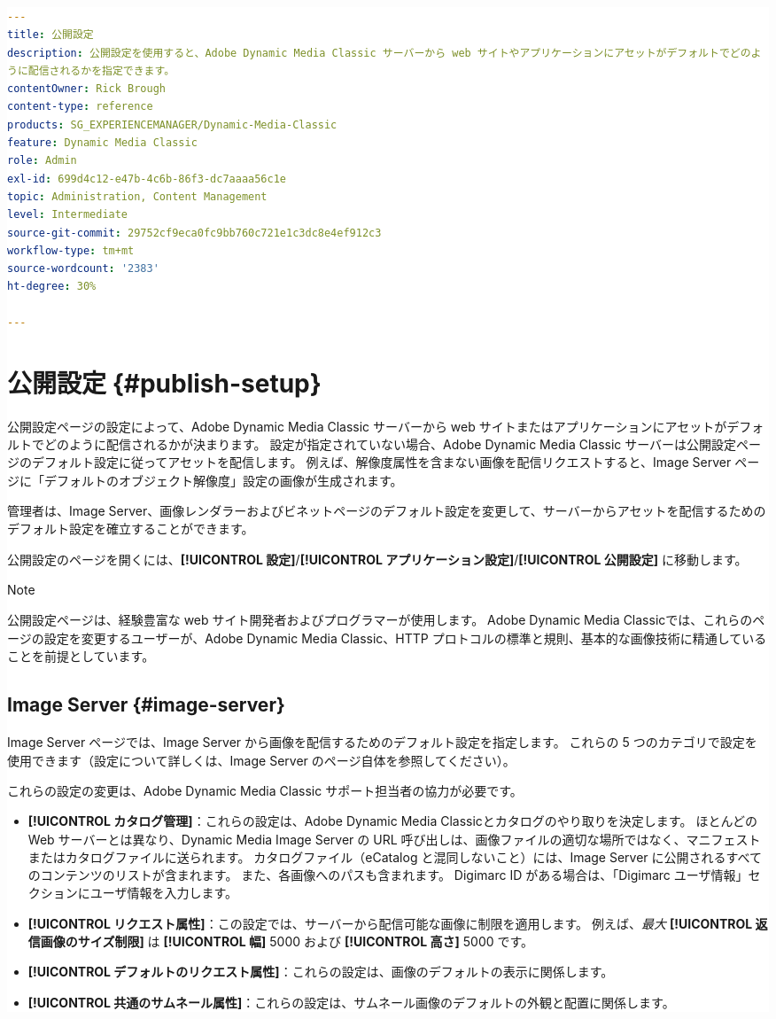 ```yaml
---
title: 公開設定
description: 公開設定を使用すると、Adobe Dynamic Media Classic サーバーから web サイトやアプリケーションにアセットがデフォルトでどのように配信されるかを指定できます。
contentOwner: Rick Brough
content-type: reference
products: SG_EXPERIENCEMANAGER/Dynamic-Media-Classic
feature: Dynamic Media Classic
role: Admin
exl-id: 699d4c12-e47b-4c6b-86f3-dc7aaaa56c1e
topic: Administration, Content Management
level: Intermediate
source-git-commit: 29752cf9eca0fc9bb760c721e1c3dc8e4ef912c3
workflow-type: tm+mt
source-wordcount: '2383'
ht-degree: 30%

---
```


# 公開設定 {#publish-setup}

公開設定ページの設定によって、Adobe Dynamic Media Classic サーバーから web サイトまたはアプリケーションにアセットがデフォルトでどのように配信されるかが決まります。 設定が指定されていない場合、Adobe Dynamic Media Classic サーバーは公開設定ページのデフォルト設定に従ってアセットを配信します。 例えば、解像度属性を含まない画像を配信リクエストすると、Image Server ページに「デフォルトのオブジェクト解像度」設定の画像が生成されます。

管理者は、Image Server、画像レンダラーおよびビネットページのデフォルト設定を変更して、サーバーからアセットを配信するためのデフォルト設定を確立することができます。

公開設定のページを開くには、**[!UICONTROL 設定]**/**[!UICONTROL アプリケーション設定]**/**[!UICONTROL 公開設定]** に移動します。

>[!NOTE]
>
>公開設定ページは、経験豊富な web サイト開発者およびプログラマーが使用します。 Adobe Dynamic Media Classicでは、これらのページの設定を変更するユーザーが、Adobe Dynamic Media Classic、HTTP プロトコルの標準と規則、基本的な画像技術に精通していることを前提としています。

## Image Server {#image-server}

Image Server ページでは、Image Server から画像を配信するためのデフォルト設定を指定します。 これらの 5 つのカテゴリで設定を使用できます（設定について詳しくは、Image Server のページ自体を参照してください）。

これらの設定の変更は、Adobe Dynamic Media Classic サポート担当者の協力が必要です。

* **[!UICONTROL カタログ管理]**：これらの設定は、Adobe Dynamic Media Classicとカタログのやり取りを決定します。 ほとんどの Web サーバーとは異なり、Dynamic Media Image Server の URL 呼び出しは、画像ファイルの適切な場所ではなく、マニフェストまたはカタログファイルに送られます。 カタログファイル（eCatalog と混同しないこと）には、Image Server に公開されるすべてのコンテンツのリストが含まれます。 また、各画像へのパスも含まれます。 Digimarc ID がある場合は、「Digimarc ユーザ情報」セクションにユーザ情報を入力します。

* **[!UICONTROL リクエスト属性]**：この設定では、サーバーから配信可能な画像に制限を適用します。 例えば、*最大* **[!UICONTROL 返信画像のサイズ制限]** は **[!UICONTROL 幅]** 5000 および **[!UICONTROL 高さ]** 5000 です。

* **[!UICONTROL デフォルトのリクエスト属性]**：これらの設定は、画像のデフォルトの表示に関係します。

* **[!UICONTROL 共通のサムネール属性]**：これらの設定は、サムネール画像のデフォルトの外観と配置に関係します。
